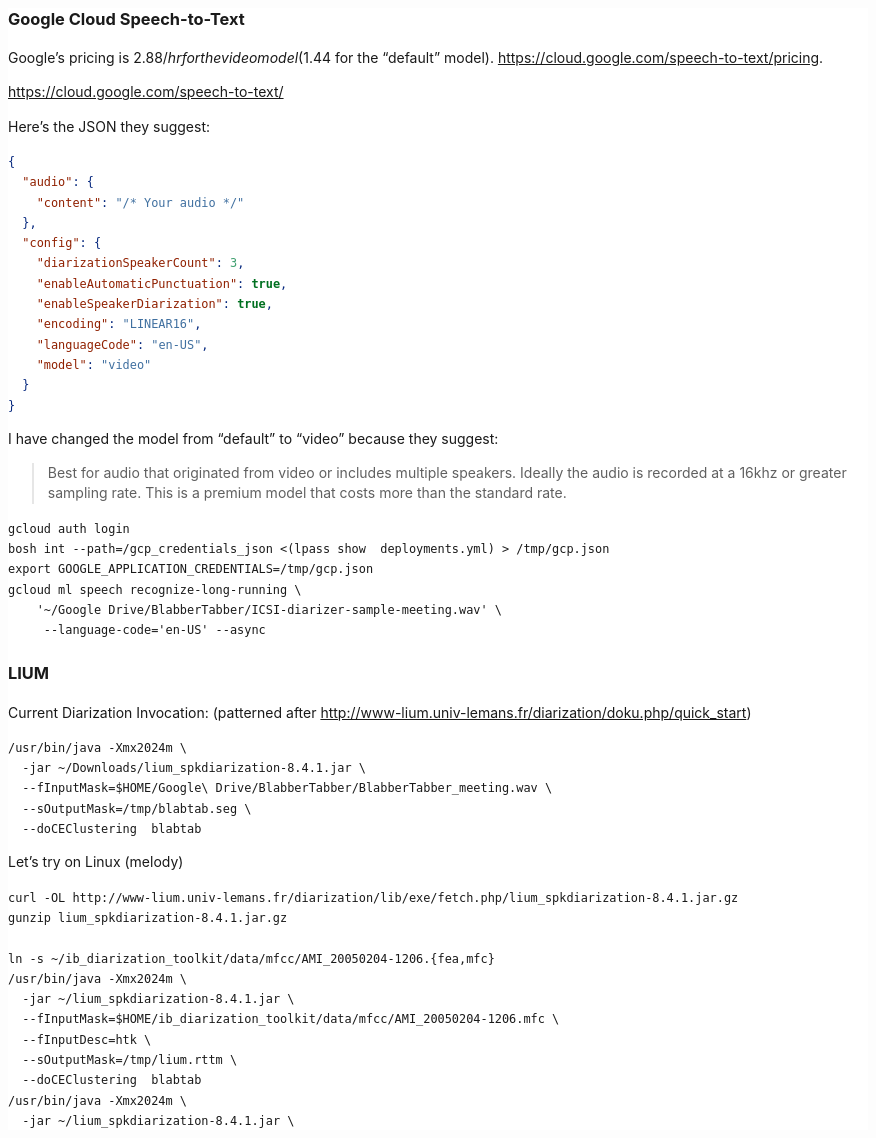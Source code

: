 ### Google Cloud Speech-to-Text

Google’s pricing is $2.88/hr for the video model ($1.44 for the “default” model). https://cloud.google.com/speech-to-text/pricing.

https://cloud.google.com/speech-to-text/

Here’s the JSON they suggest:

```json
{
  "audio": {
    "content": "/* Your audio */"
  },
  "config": {
    "diarizationSpeakerCount": 3,
    "enableAutomaticPunctuation": true,
    "enableSpeakerDiarization": true,
    "encoding": "LINEAR16",
    "languageCode": "en-US",
    "model": "video"
  }
}
```

I have changed the model from “default” to “video” because they suggest:

> Best for audio that originated from video or includes multiple speakers. Ideally the audio is recorded at a 16khz or greater sampling rate. This is a premium model that costs more than the standard rate.

```
gcloud auth login
bosh int --path=/gcp_credentials_json <(lpass show  deployments.yml) > /tmp/gcp.json
export GOOGLE_APPLICATION_CREDENTIALS=/tmp/gcp.json
gcloud ml speech recognize-long-running \
    '~/Google Drive/BlabberTabber/ICSI-diarizer-sample-meeting.wav' \
     --language-code='en-US' --async
```

### LIUM

Current Diarization Invocation: (patterned after http://www-lium.univ-lemans.fr/diarization/doku.php/quick_start)

```
/usr/bin/java -Xmx2024m \
  -jar ~/Downloads/lium_spkdiarization-8.4.1.jar \
  --fInputMask=$HOME/Google\ Drive/BlabberTabber/BlabberTabber_meeting.wav \
  --sOutputMask=/tmp/blabtab.seg \
  --doCEClustering  blabtab
```

Let’s try on Linux (melody)

```
curl -OL http://www-lium.univ-lemans.fr/diarization/lib/exe/fetch.php/lium_spkdiarization-8.4.1.jar.gz
gunzip lium_spkdiarization-8.4.1.jar.gz

ln -s ~/ib_diarization_toolkit/data/mfcc/AMI_20050204-1206.{fea,mfc}
/usr/bin/java -Xmx2024m \
  -jar ~/lium_spkdiarization-8.4.1.jar \
  --fInputMask=$HOME/ib_diarization_toolkit/data/mfcc/AMI_20050204-1206.mfc \
  --fInputDesc=htk \
  --sOutputMask=/tmp/lium.rttm \
  --doCEClustering  blabtab
/usr/bin/java -Xmx2024m \
  -jar ~/lium_spkdiarization-8.4.1.jar \
```